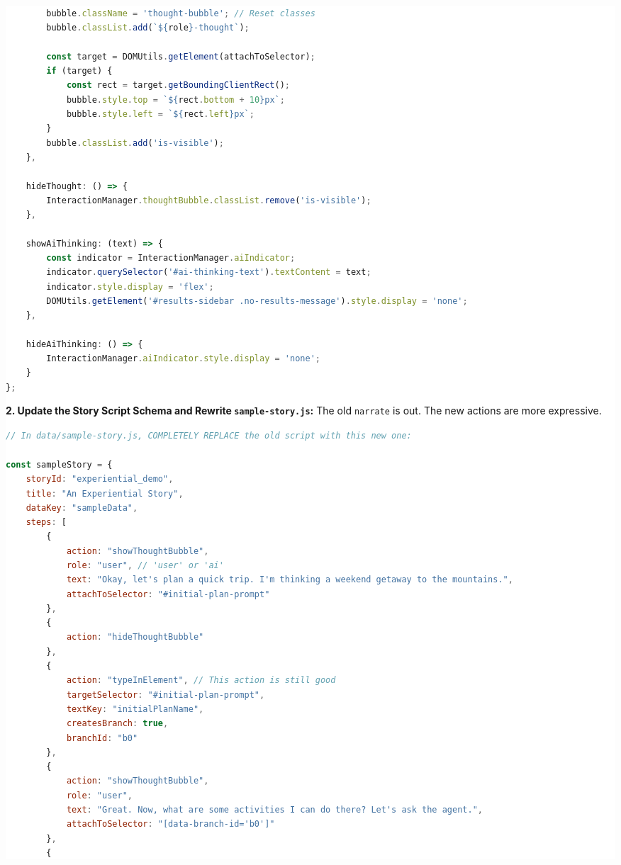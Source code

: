 ```javascript
        bubble.className = 'thought-bubble'; // Reset classes
        bubble.classList.add(`${role}-thought`);
        
        const target = DOMUtils.getElement(attachToSelector);
        if (target) {
            const rect = target.getBoundingClientRect();
            bubble.style.top = `${rect.bottom + 10}px`;
            bubble.style.left = `${rect.left}px`;
        }
        bubble.classList.add('is-visible');
    },

    hideThought: () => {
        InteractionManager.thoughtBubble.classList.remove('is-visible');
    },

    showAiThinking: (text) => {
        const indicator = InteractionManager.aiIndicator;
        indicator.querySelector('#ai-thinking-text').textContent = text;
        indicator.style.display = 'flex';
        DOMUtils.getElement('#results-sidebar .no-results-message').style.display = 'none';
    },

    hideAiThinking: () => {
        InteractionManager.aiIndicator.style.display = 'none';
    }
};
```

**2. Update the Story Script Schema and Rewrite `sample-story.js`:**
The old `narrate` is out. The new actions are more expressive.

```javascript
// In data/sample-story.js, COMPLETELY REPLACE the old script with this new one:

const sampleStory = {
    storyId: "experiential_demo",
    title: "An Experiential Story",
    dataKey: "sampleData",
    steps: [
        {
            action: "showThoughtBubble",
            role: "user", // 'user' or 'ai'
            text: "Okay, let's plan a quick trip. I'm thinking a weekend getaway to the mountains.",
            attachToSelector: "#initial-plan-prompt"
        },
        {
            action: "hideThoughtBubble"
        },
        {
            action: "typeInElement", // This action is still good
            targetSelector: "#initial-plan-prompt",
            textKey: "initialPlanName",
            createsBranch: true,
            branchId: "b0"
        },
        {
            action: "showThoughtBubble",
            role: "user",
            text: "Great. Now, what are some activities I can do there? Let's ask the agent.",
            attachToSelector: "[data-branch-id='b0']"
        },
        {
```